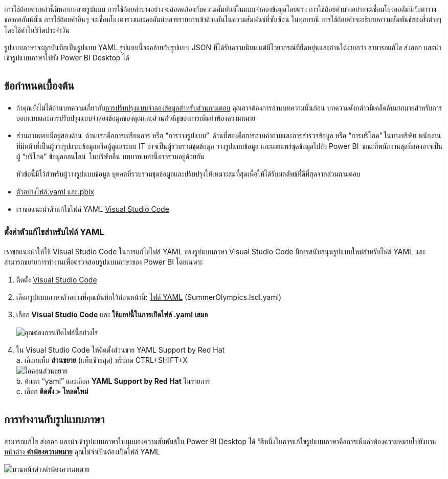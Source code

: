 การใช้ถ้อยคำเหล่านี้มีหลากหลายรูปแบบ การใช้ถ้อยคำบางอย่างจะสอดคล้องกับความสัมพันธ์ในแบบจำลองข้อมูลโดยตรง การใช้ถ้อยคำบางอย่างจะเชื่อมโยงคอลัมน์กับตารางของคอลัมน์นั้น การใช้ถ้อยคำอื่นๆ จะเชื่อมโยงตารางและคอลัมน์หลายรายการเข้าด้วยกันในความสัมพันธ์ที่ซับซ้อน ในทุกกรณี การใช้ถ้อยคำจะอธิบายความสัมพันธ์ของสิ่งต่างๆ โดยใช้คำในชีวิตประจำวัน

รูปแบบภาษาจะถูกบันทึกเป็นรูปแบบ YAML รูปแบบนี้จะคล้ายกับรูปแบบ JSON ที่ได้รับความนิยม แต่มีไวยากรณ์ที่ยืดหยุ่นและอ่านได้ง่ายกว่า สามารถแก้ไข ส่งออก และนำเข้ารูปแบบภาษาไปยัง Power BI Desktop ได้

## <a name="prerequisites"></a>ข้อกำหนดเบื้องต้น
- ถ้าคุณยังไม่ได้อ่านบทความเกี่ยวกับ[การปรับปรุงแบบจำลองข้อมูลสำหรับส่วนถามตอบ](desktop-qna-in-reports.md) คุณอาจต้องการอ่านบทความนั้นก่อน บทความดังกล่าวมีเคล็ดลับมากมายสำหรับการออกแบบและการปรับปรุงแบบจำลองข้อมูลของคุณและส่วนสำคัญของการเพิ่มคำพ้องความหมาย  

- ส่วนถามตอบมีอยู่สองด้าน  ด้านแรกคือการเตรียมการ หรือ “การวางรูปแบบ”  ด้านที่สองคือการถามคำถามและการสำรวจข้อมูล หรือ “การบริโภค” ในบางบริษัท พนักงานที่มีหน้าที่เป็นผู้วางรูปแบบข้อมูลหรือผู้ดูแลระบบ IT อาจเป็นผู้รวบรวมชุดข้อมูล วางรูปแบบข้อมูล และเผยแพร่ชุดข้อมูลไปยัง Power BI  ขณะที่พนักงานชุดที่สองอาจเป็นผู้ “บริโภค” ข้อมูลออนไลน์  ในบริษัทอื่น บทบาทเหล่านี้อาจรวมอยู่ด้วยกัน 

    หัวข้อนี้มีไว้สำหรับผู้วางรูปแบบข้อมูล บุคคลที่รวบรวมชุดข้อมูลและปรับปรุงให้เหมาะสมที่สุดเพื่อให้ได้รับผลลัพธ์ที่ดีที่สุดจากส่วนถามตอบ 

- [ตัวอย่างไฟล์.yaml และ.pbix](https://go.microsoft.com/fwlink/?linkid=871858)    
- เราขอแนะนำตัวแก้ไขไฟล์ YAML [Visual Studio Code](https://code.visualstudio.com/)



### <a name="set-up-an-editor-for-yaml-files"></a>ตั้งค่าตัวแก้ไขสำหรับไฟล์ YAML
เราขอแนะนำให้ใช้ Visual Studio Code ในการแก้ไขไฟล์ YAML ของรูปแบบภาษา Visual Studio Code มีการสนับสนุนรูปแบบใหม่สำหรับไฟล์ YAML และสามารถขยายการทำงานเพื่อตรวจสอบรูปแบบภาษาของ Power BI โดยเฉพาะ
1. ติดตั้ง [Visual Studio Code](https://code.visualstudio.com/)    

2. เลือกรูปแบบภาษาตัวอย่างที่คุณบันทึกไว้ก่อนหน้านี้: [ไฟล์ YAML](https://go.microsoft.com/fwlink/?linkid=871858) (SummerOlympics.lsdl.yaml)    
4. เลือก **Visual Studio Code** และ **ใช้แอปนี้ในการเปิดไฟล์ .yaml เสมอ**

    ![คุณต้องการเปิดไฟล์นี้อย่างไร](media/power-bi-q-and-a-linguistic-schema/power-bi-visual-code.png)

4. ใน Visual Studio Code ให้ติดตั้งส่วนขาย YAML Support by Red Hat    
    a. เลือกแท็บ **ส่วนขยาย** (แท็บซ้ายสุด) หรือกด CTRL+SHIFT+X    
    ![ไอคอนส่วนขยาย](media/power-bi-q-and-a-linguistic-schema/power-bi-extensions.png)    
    b. ค้นหา “yaml” และเลือก **YAML Support by Red Hat** ในรายการ    
    c. เลือก **ติดตั้ง > โหลดใหม่**


## <a name="working-with-linguistic-schemas"></a>การทำงานกับรูปแบบภาษา
สามารถแก้ไข ส่งออก และนำเข้ารูปแบบภาษาใน[มุมมองความสัมพันธ์](desktop-relationship-view.md)ใน Power BI Desktop ได้ วิธีหนึ่งในการแก้ไขรูปแบบภาษาคือการ[เพิ่มคำพ้องความหมายไปยังบานหน้าต่าง **คำพ้องความหมาย**](desktop-qna-in-reports.md) คุณไม่จำเป็นต้องเปิดไฟล์ YAML

![บานหน้าต่างคำพ้องความหมาย](media/power-bi-q-and-a-linguistic-schema/power-bi-synonyms-pane.png)
